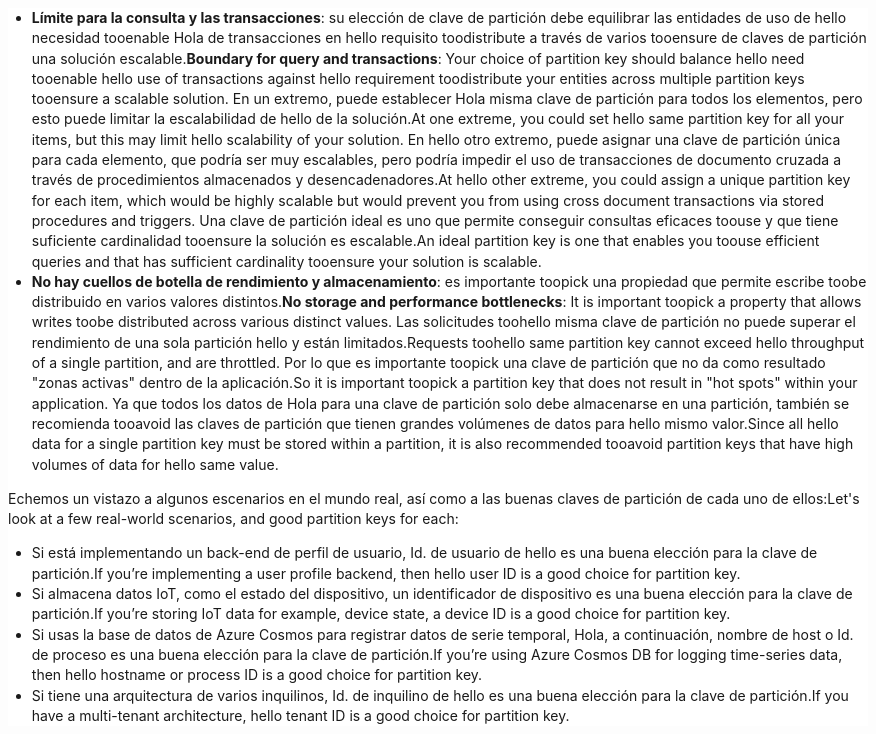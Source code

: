 * <span data-ttu-id="2c40c-194">**Límite para la consulta y las transacciones**: su elección de clave de partición debe equilibrar las entidades de uso de hello necesidad tooenable Hola de transacciones en hello requisito toodistribute a través de varios tooensure de claves de partición una solución escalable.</span><span class="sxs-lookup"><span data-stu-id="2c40c-194">**Boundary for query and transactions**: Your choice of partition key should balance hello need tooenable hello use of transactions against hello requirement toodistribute your entities across multiple partition keys tooensure a scalable solution.</span></span> <span data-ttu-id="2c40c-195">En un extremo, puede establecer Hola misma clave de partición para todos los elementos, pero esto puede limitar la escalabilidad de hello de la solución.</span><span class="sxs-lookup"><span data-stu-id="2c40c-195">At one extreme, you could set hello same partition key for all your items, but this may limit hello scalability of your solution.</span></span> <span data-ttu-id="2c40c-196">En hello otro extremo, puede asignar una clave de partición única para cada elemento, que podría ser muy escalables, pero podría impedir el uso de transacciones de documento cruzada a través de procedimientos almacenados y desencadenadores.</span><span class="sxs-lookup"><span data-stu-id="2c40c-196">At hello other extreme, you could assign a unique partition key for each item, which would be highly scalable but would prevent you from using cross document transactions via stored procedures and triggers.</span></span> <span data-ttu-id="2c40c-197">Una clave de partición ideal es uno que permite conseguir consultas eficaces toouse y que tiene suficiente cardinalidad tooensure la solución es escalable.</span><span class="sxs-lookup"><span data-stu-id="2c40c-197">An ideal partition key is one that enables you toouse efficient queries and that has sufficient cardinality tooensure your solution is scalable.</span></span> 
* <span data-ttu-id="2c40c-198">**No hay cuellos de botella de rendimiento y almacenamiento**: es importante toopick una propiedad que permite escribe toobe distribuido en varios valores distintos.</span><span class="sxs-lookup"><span data-stu-id="2c40c-198">**No storage and performance bottlenecks**: It is important toopick a property that allows writes toobe distributed across various distinct values.</span></span> <span data-ttu-id="2c40c-199">Las solicitudes toohello misma clave de partición no puede superar el rendimiento de una sola partición hello y están limitados.</span><span class="sxs-lookup"><span data-stu-id="2c40c-199">Requests toohello same partition key cannot exceed hello throughput of a single partition, and are throttled.</span></span> <span data-ttu-id="2c40c-200">Por lo que es importante toopick una clave de partición que no da como resultado "zonas activas" dentro de la aplicación.</span><span class="sxs-lookup"><span data-stu-id="2c40c-200">So it is important toopick a partition key that does not result in "hot spots" within your application.</span></span> <span data-ttu-id="2c40c-201">Ya que todos los datos de Hola para una clave de partición solo debe almacenarse en una partición, también se recomienda tooavoid las claves de partición que tienen grandes volúmenes de datos para hello mismo valor.</span><span class="sxs-lookup"><span data-stu-id="2c40c-201">Since all hello data for a single partition key must be stored within a partition, it is also recommended tooavoid partition keys that have high volumes of data for hello same value.</span></span> 

<span data-ttu-id="2c40c-202">Echemos un vistazo a algunos escenarios en el mundo real, así como a las buenas claves de partición de cada uno de ellos:</span><span class="sxs-lookup"><span data-stu-id="2c40c-202">Let's look at a few real-world scenarios, and good partition keys for each:</span></span>
* <span data-ttu-id="2c40c-203">Si está implementando un back-end de perfil de usuario, Id. de usuario de hello es una buena elección para la clave de partición.</span><span class="sxs-lookup"><span data-stu-id="2c40c-203">If you’re implementing a user profile backend, then hello user ID is a good choice for partition key.</span></span>
* <span data-ttu-id="2c40c-204">Si almacena datos IoT, como el estado del dispositivo, un identificador de dispositivo es una buena elección para la clave de partición.</span><span class="sxs-lookup"><span data-stu-id="2c40c-204">If you’re storing IoT data for example, device state, a device ID is a good choice for partition key.</span></span>
* <span data-ttu-id="2c40c-205">Si usas la base de datos de Azure Cosmos para registrar datos de serie temporal, Hola, a continuación, nombre de host o Id. de proceso es una buena elección para la clave de partición.</span><span class="sxs-lookup"><span data-stu-id="2c40c-205">If you’re using Azure Cosmos DB for logging time-series data, then hello hostname or process ID is a good choice for partition key.</span></span>
* <span data-ttu-id="2c40c-206">Si tiene una arquitectura de varios inquilinos, Id. de inquilino de hello es una buena elección para la clave de partición.</span><span class="sxs-lookup"><span data-stu-id="2c40c-206">If you have a multi-tenant architecture, hello tenant ID is a good choice for partition key.</span></span>

